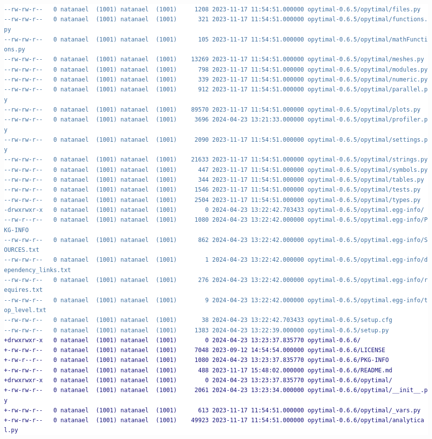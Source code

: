 ```diff
--rw-rw-r--   0 natanael  (1001) natanael  (1001)     1208 2023-11-17 11:54:51.000000 opytimal-0.6.5/opytimal/files.py
--rw-rw-r--   0 natanael  (1001) natanael  (1001)      321 2023-11-17 11:54:51.000000 opytimal-0.6.5/opytimal/functions.py
--rw-rw-r--   0 natanael  (1001) natanael  (1001)      105 2023-11-17 11:54:51.000000 opytimal-0.6.5/opytimal/mathFunctions.py
--rw-rw-r--   0 natanael  (1001) natanael  (1001)    13269 2023-11-17 11:54:51.000000 opytimal-0.6.5/opytimal/meshes.py
--rw-rw-r--   0 natanael  (1001) natanael  (1001)      798 2023-11-17 11:54:51.000000 opytimal-0.6.5/opytimal/modules.py
--rw-rw-r--   0 natanael  (1001) natanael  (1001)      339 2023-11-17 11:54:51.000000 opytimal-0.6.5/opytimal/numeric.py
--rw-rw-r--   0 natanael  (1001) natanael  (1001)      912 2023-11-17 11:54:51.000000 opytimal-0.6.5/opytimal/parallel.py
--rw-rw-r--   0 natanael  (1001) natanael  (1001)    89570 2023-11-17 11:54:51.000000 opytimal-0.6.5/opytimal/plots.py
--rw-rw-r--   0 natanael  (1001) natanael  (1001)     3696 2024-04-23 13:21:33.000000 opytimal-0.6.5/opytimal/profiler.py
--rw-rw-r--   0 natanael  (1001) natanael  (1001)     2090 2023-11-17 11:54:51.000000 opytimal-0.6.5/opytimal/settings.py
--rw-rw-r--   0 natanael  (1001) natanael  (1001)    21633 2023-11-17 11:54:51.000000 opytimal-0.6.5/opytimal/strings.py
--rw-rw-r--   0 natanael  (1001) natanael  (1001)      447 2023-11-17 11:54:51.000000 opytimal-0.6.5/opytimal/symbols.py
--rw-rw-r--   0 natanael  (1001) natanael  (1001)      344 2023-11-17 11:54:51.000000 opytimal-0.6.5/opytimal/tables.py
--rw-rw-r--   0 natanael  (1001) natanael  (1001)     1546 2023-11-17 11:54:51.000000 opytimal-0.6.5/opytimal/tests.py
--rw-rw-r--   0 natanael  (1001) natanael  (1001)     2504 2023-11-17 11:54:51.000000 opytimal-0.6.5/opytimal/types.py
-drwxrwxr-x   0 natanael  (1001) natanael  (1001)        0 2024-04-23 13:22:42.703433 opytimal-0.6.5/opytimal.egg-info/
--rw-r--r--   0 natanael  (1001) natanael  (1001)     1080 2024-04-23 13:22:42.000000 opytimal-0.6.5/opytimal.egg-info/PKG-INFO
--rw-rw-r--   0 natanael  (1001) natanael  (1001)      862 2024-04-23 13:22:42.000000 opytimal-0.6.5/opytimal.egg-info/SOURCES.txt
--rw-rw-r--   0 natanael  (1001) natanael  (1001)        1 2024-04-23 13:22:42.000000 opytimal-0.6.5/opytimal.egg-info/dependency_links.txt
--rw-rw-r--   0 natanael  (1001) natanael  (1001)      276 2024-04-23 13:22:42.000000 opytimal-0.6.5/opytimal.egg-info/requires.txt
--rw-rw-r--   0 natanael  (1001) natanael  (1001)        9 2024-04-23 13:22:42.000000 opytimal-0.6.5/opytimal.egg-info/top_level.txt
--rw-rw-r--   0 natanael  (1001) natanael  (1001)       38 2024-04-23 13:22:42.703433 opytimal-0.6.5/setup.cfg
--rw-rw-r--   0 natanael  (1001) natanael  (1001)     1383 2024-04-23 13:22:39.000000 opytimal-0.6.5/setup.py
+drwxrwxr-x   0 natanael  (1001) natanael  (1001)        0 2024-04-23 13:23:37.835770 opytimal-0.6.6/
+-rw-rw-r--   0 natanael  (1001) natanael  (1001)     7048 2023-09-12 14:54:54.000000 opytimal-0.6.6/LICENSE
+-rw-r--r--   0 natanael  (1001) natanael  (1001)     1080 2024-04-23 13:23:37.835770 opytimal-0.6.6/PKG-INFO
+-rw-rw-r--   0 natanael  (1001) natanael  (1001)      488 2023-11-17 15:48:02.000000 opytimal-0.6.6/README.md
+drwxrwxr-x   0 natanael  (1001) natanael  (1001)        0 2024-04-23 13:23:37.835770 opytimal-0.6.6/opytimal/
+-rw-rw-r--   0 natanael  (1001) natanael  (1001)     2061 2024-04-23 13:23:34.000000 opytimal-0.6.6/opytimal/__init__.py
+-rw-rw-r--   0 natanael  (1001) natanael  (1001)      613 2023-11-17 11:54:51.000000 opytimal-0.6.6/opytimal/_vars.py
+-rw-rw-r--   0 natanael  (1001) natanael  (1001)    49923 2023-11-17 11:54:51.000000 opytimal-0.6.6/opytimal/analytical.py
```